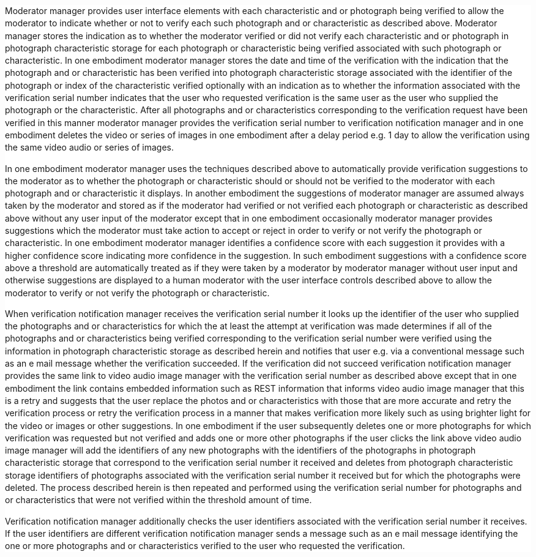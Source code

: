 Moderator manager provides user interface elements with each characteristic and or photograph being verified to allow the moderator to indicate whether or not to verify each such photograph and or characteristic as described above. Moderator manager stores the indication as to whether the moderator verified or did not verify each characteristic and or photograph in photograph characteristic storage for each photograph or characteristic being verified associated with such photograph or characteristic. In one embodiment moderator manager stores the date and time of the verification with the indication that the photograph and or characteristic has been verified into photograph characteristic storage associated with the identifier of the photograph or index of the characteristic verified optionally with an indication as to whether the information associated with the verification serial number indicates that the user who requested verification is the same user as the user who supplied the photograph or the characteristic. After all photographs and or characteristics corresponding to the verification request have been verified in this manner moderator manager provides the verification serial number to verification notification manager and in one embodiment deletes the video or series of images in one embodiment after a delay period e.g. 1 day to allow the verification using the same video audio or series of images.

In one embodiment moderator manager uses the techniques described above to automatically provide verification suggestions to the moderator as to whether the photograph or characteristic should or should not be verified to the moderator with each photograph and or characteristic it displays. In another embodiment the suggestions of moderator manager are assumed always taken by the moderator and stored as if the moderator had verified or not verified each photograph or characteristic as described above without any user input of the moderator except that in one embodiment occasionally moderator manager provides suggestions which the moderator must take action to accept or reject in order to verify or not verify the photograph or characteristic. In one embodiment moderator manager identifies a confidence score with each suggestion it provides with a higher confidence score indicating more confidence in the suggestion. In such embodiment suggestions with a confidence score above a threshold are automatically treated as if they were taken by a moderator by moderator manager without user input and otherwise suggestions are displayed to a human moderator with the user interface controls described above to allow the moderator to verify or not verify the photograph or characteristic.

When verification notification manager receives the verification serial number it looks up the identifier of the user who supplied the photographs and or characteristics for which the at least the attempt at verification was made determines if all of the photographs and or characteristics being verified corresponding to the verification serial number were verified using the information in photograph characteristic storage as described herein and notifies that user e.g. via a conventional message such as an e mail message whether the verification succeeded. If the verification did not succeed verification notification manager provides the same link to video audio image manager with the verification serial number as described above except that in one embodiment the link contains embedded information such as REST information that informs video audio image manager that this is a retry and suggests that the user replace the photos and or characteristics with those that are more accurate and retry the verification process or retry the verification process in a manner that makes verification more likely such as using brighter light for the video or images or other suggestions. In one embodiment if the user subsequently deletes one or more photographs for which verification was requested but not verified and adds one or more other photographs if the user clicks the link above video audio image manager will add the identifiers of any new photographs with the identifiers of the photographs in photograph characteristic storage that correspond to the verification serial number it received and deletes from photograph characteristic storage identifiers of photographs associated with the verification serial number it received but for which the photographs were deleted. The process described herein is then repeated and performed using the verification serial number for photographs and or characteristics that were not verified within the threshold amount of time.

Verification notification manager additionally checks the user identifiers associated with the verification serial number it receives. If the user identifiers are different verification notification manager sends a message such as an e mail message identifying the one or more photographs and or characteristics verified to the user who requested the verification.
